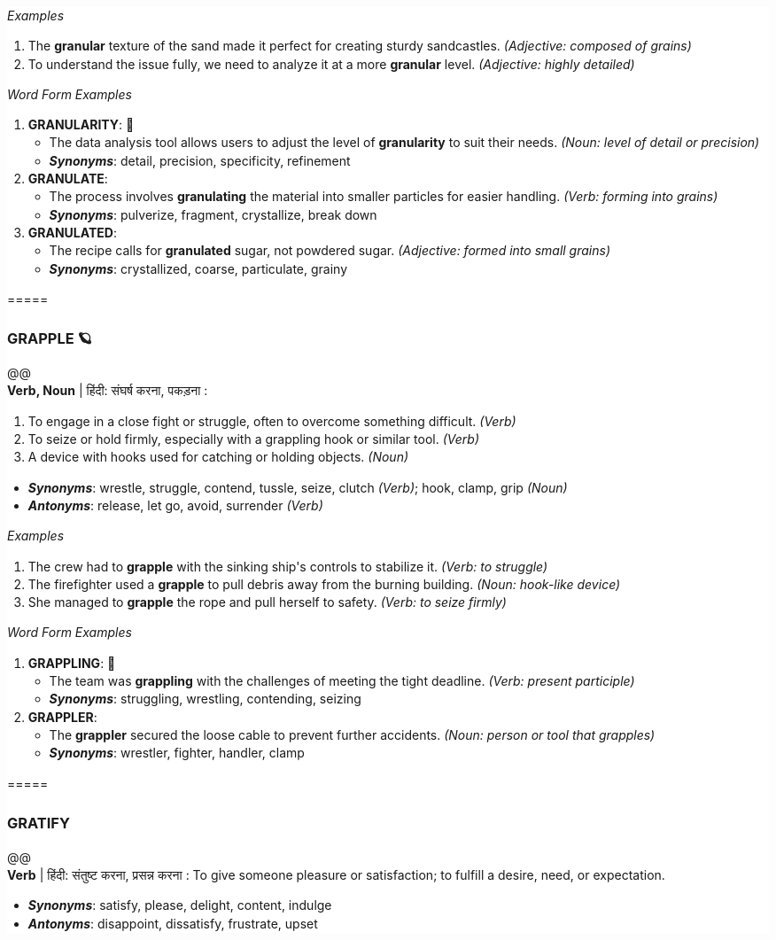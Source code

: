 _Examples_  
1. The **granular** texture of the sand made it perfect for creating sturdy sandcastles. *(Adjective: composed of grains)*  
2. To understand the issue fully, we need to analyze it at a more **granular** level. *(Adjective: highly detailed)*  

_Word Form Examples_  
1. **GRANULARITY**: 🌟  
   - The data analysis tool allows users to adjust the level of **granularity** to suit their needs. *(Noun: level of detail or precision)*  
   - ***Synonyms***: detail, precision, specificity, refinement  
2. **GRANULATE**:  
   - The process involves **granulating** the material into smaller particles for easier handling. *(Verb: forming into grains)*  
   - ***Synonyms***: pulverize, fragment, crystallize, break down  
3. **GRANULATED**:  
   - The recipe calls for **granulated** sugar, not powdered sugar. *(Adjective: formed into small grains)*  
   - ***Synonyms***: crystallized, coarse, particulate, grainy  

=====

### GRAPPLE  🪐
@@  
**Verb, Noun** | हिंदी: संघर्ष करना, पकड़ना :  
1. To engage in a close fight or struggle, often to overcome something difficult. *(Verb)*  
2. To seize or hold firmly, especially with a grappling hook or similar tool. *(Verb)*  
3. A device with hooks used for catching or holding objects. *(Noun)*  
- ***Synonyms***: wrestle, struggle, contend, tussle, seize, clutch *(Verb)*; hook, clamp, grip *(Noun)*  
- ***Antonyms***: release, let go, avoid, surrender *(Verb)*  

_Examples_  
1. The crew had to **grapple** with the sinking ship's controls to stabilize it. *(Verb: to struggle)*  
2. The firefighter used a **grapple** to pull debris away from the burning building. *(Noun: hook-like device)*  
3. She managed to **grapple** the rope and pull herself to safety. *(Verb: to seize firmly)*  

_Word Form Examples_  
1. **GRAPPLING**:  🌟
   - The team was **grappling** with the challenges of meeting the tight deadline. *(Verb: present participle)*  
   - ***Synonyms***: struggling, wrestling, contending, seizing  
2. **GRAPPLER**:  
   - The **grappler** secured the loose cable to prevent further accidents. *(Noun: person or tool that grapples)*  
   - ***Synonyms***: wrestler, fighter, handler, clamp  

=====

### GRATIFY  
@@  
**Verb** | हिंदी: संतुष्ट करना, प्रसन्न करना : To give someone pleasure or satisfaction; to fulfill a desire, need, or expectation.  
- ***Synonyms***: satisfy, please, delight, content, indulge  
- ***Antonyms***: disappoint, dissatisfy, frustrate, upset  
